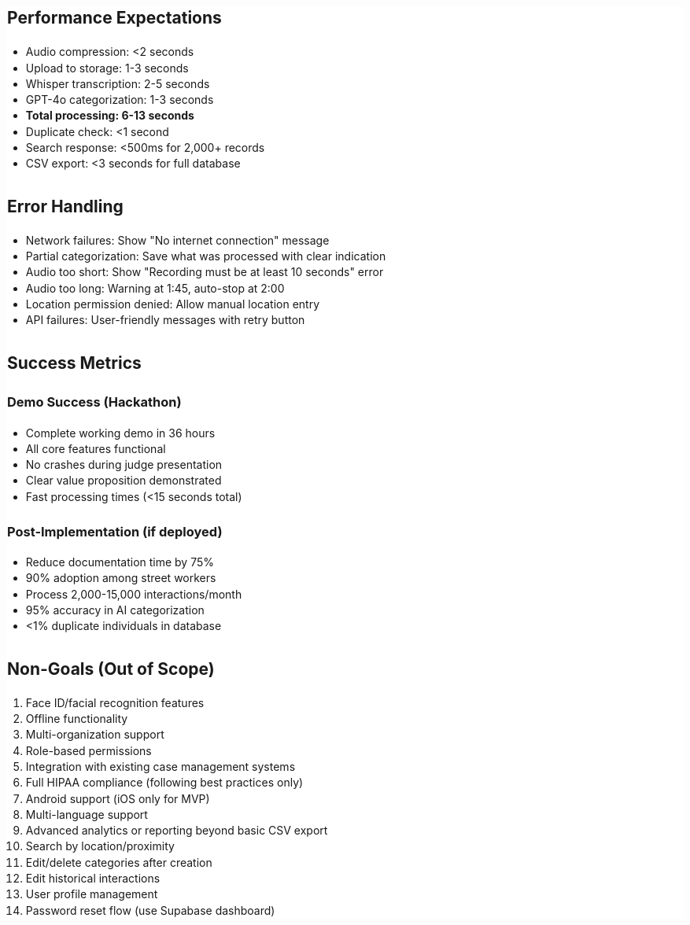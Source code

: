 ## Performance Expectations

- Audio compression: <2 seconds
- Upload to storage: 1-3 seconds
- Whisper transcription: 2-5 seconds
- GPT-4o categorization: 1-3 seconds
- **Total processing: 6-13 seconds**
- Duplicate check: <1 second
- Search response: <500ms for 2,000+ records
- CSV export: <3 seconds for full database

## Error Handling

- Network failures: Show "No internet connection" message
- Partial categorization: Save what was processed with clear indication
- Audio too short: Show "Recording must be at least 10 seconds" error
- Audio too long: Warning at 1:45, auto-stop at 2:00
- Location permission denied: Allow manual location entry
- API failures: User-friendly messages with retry button

## Success Metrics

### Demo Success (Hackathon)
- Complete working demo in 36 hours
- All core features functional
- No crashes during judge presentation
- Clear value proposition demonstrated
- Fast processing times (<15 seconds total)

### Post-Implementation (if deployed)
- Reduce documentation time by 75%
- 90% adoption among street workers
- Process 2,000-15,000 interactions/month
- 95% accuracy in AI categorization
- <1% duplicate individuals in database

## Non-Goals (Out of Scope)

1. Face ID/facial recognition features
2. Offline functionality
3. Multi-organization support
4. Role-based permissions
5. Integration with existing case management systems
6. Full HIPAA compliance (following best practices only)
7. Android support (iOS only for MVP)
8. Multi-language support
9. Advanced analytics or reporting beyond basic CSV export
10. Search by location/proximity
11. Edit/delete categories after creation
12. Edit historical interactions
13. User profile management
14. Password reset flow (use Supabase dashboard)
